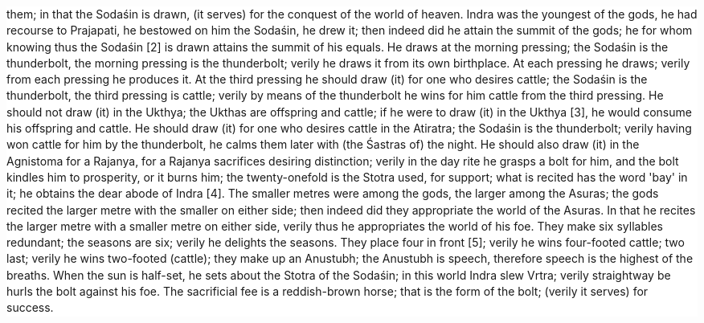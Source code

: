 them; in that the Sodaśin is drawn, (it serves) for the conquest of the world of heaven. Indra was the youngest of the gods, he had recourse to Prajapati, he bestowed on him the Sodaśin, he drew it; then indeed did he attain the summit of the gods; he for whom knowing thus the Sodaśin [2] is drawn attains the summit of his equals. He draws at the morning pressing; the Sodaśin is the thunderbolt, the morning pressing is the thunderbolt; verily he draws it from its own birthplace. At each pressing he draws; verily from each pressing he produces it. At the third pressing he should draw (it) for one who desires cattle; the Sodaśin is the thunderbolt, the third pressing is cattle; verily by means of the thunderbolt he wins for him cattle from the third pressing. He should not draw (it) in the Ukthya; the Ukthas are offspring and cattle; if he were to draw (it) in the Ukthya [3], he would consume his offspring and cattle. He should draw (it) for one who desires cattle in the Atiratra; the Sodaśin is the thunderbolt; verily having won cattle for him by the thunderbolt, he calms them later with (the Śastras of) the night. He should also draw (it) in the Agnistoma for a Rajanya, for a Rajanya sacrifices desiring distinction; verily in the day rite he grasps a bolt for him, and the bolt kindles him to prosperity, or it burns him; the twenty-onefold is the Stotra used, for support; what is recited has the word 'bay' in it; he obtains the dear abode of Indra [4]. The smaller metres were among the gods, the larger among the Asuras; the gods recited the larger metre with the smaller on either side; then indeed did they appropriate the world of the Asuras. In that he recites the larger metre with a smaller metre on either side, verily thus he appropriates the world of his foe. They make six syllables redundant; the seasons are six; verily he delights the seasons. They place four in front [5]; verily he wins four-footed cattle; two last; verily he wins two-footed (cattle); they make up an Anustubh; the Anustubh is speech, therefore speech is the highest of the breaths. When the sun is half-set, he sets about the Stotra of the Sodaśin; in this world Indra slew Vrtra; verily straightway be hurls the bolt against his foe. The sacrificial fee is a reddish-brown horse; that is the form of the bolt; (verily it serves) for success.
